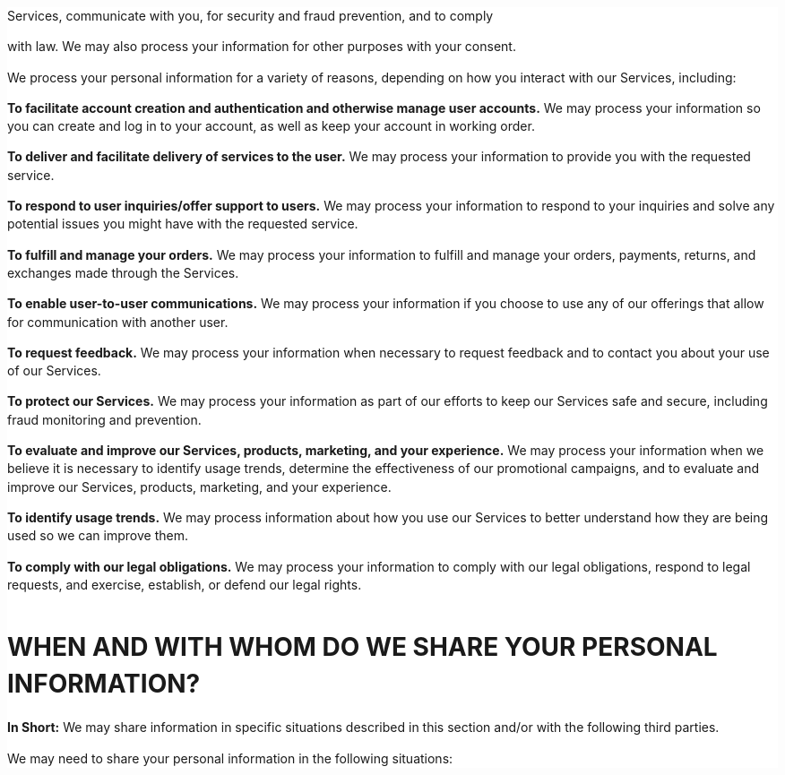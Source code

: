 Services, communicate with you, for security and fraud prevention, and
to comply

with law. We may also process your information for other purposes with
your consent.

We process your personal information for a variety of reasons, depending
on how you interact with our Services, including:

**To facilitate account creation and authentication and otherwise manage
user accounts.** We may process your information so you can create and
log in to your account, as well as keep your account in working order.

**To deliver and facilitate delivery of services to the user.** We may
process your information to provide you with the requested service.

**To respond to user inquiries/offer support to users.** We may process
your information to respond to your inquiries and solve any potential
issues you might have with the requested service.

**To fulfill and manage your orders.** We may process your information
to fulfill and manage your orders, payments, returns, and exchanges made
through the Services.

**To enable user-to-user communications.** We may process your
information if you choose to use any of our offerings that allow for
communication with another user.

**To request feedback.** We may process your information when necessary
to request feedback and to contact you about your use of our Services.

**To protect our Services.** We may process your information as part of
our efforts to keep our Services safe and secure, including fraud
monitoring and prevention.

**To evaluate and improve our Services, products, marketing, and your
experience.** We may process your information when we believe it is
necessary to identify usage trends, determine the effectiveness of our
promotional campaigns, and to evaluate and improve our Services,
products, marketing, and your experience.

**To identify usage trends.** We may process information about how you
use our Services to better understand how they are being used so we can
improve them.

**To comply with our legal obligations.** We may process your
information to comply with our legal obligations, respond to legal
requests, and exercise, establish, or defend our legal rights.

# WHEN AND WITH WHOM DO WE SHARE YOUR PERSONAL INFORMATION?

**In Short:** We may share information in specific situations described
in this section and/or with the following third parties.

We may need to share your personal information in the following
situations:

